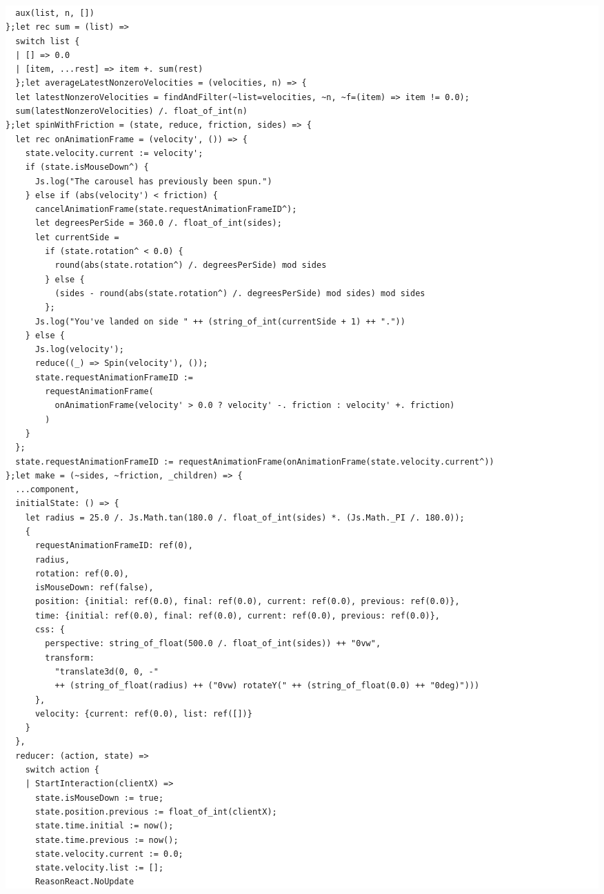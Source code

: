 ```
  aux(list, n, [])
};let rec sum = (list) =>
  switch list {
  | [] => 0.0
  | [item, ...rest] => item +. sum(rest)
  };let averageLatestNonzeroVelocities = (velocities, n) => {
  let latestNonzeroVelocities = findAndFilter(~list=velocities, ~n, ~f=(item) => item != 0.0);
  sum(latestNonzeroVelocities) /. float_of_int(n)
};let spinWithFriction = (state, reduce, friction, sides) => {
  let rec onAnimationFrame = (velocity', ()) => {
    state.velocity.current := velocity';
    if (state.isMouseDown^) {
      Js.log("The carousel has previously been spun.")
    } else if (abs(velocity') < friction) {
      cancelAnimationFrame(state.requestAnimationFrameID^);
      let degreesPerSide = 360.0 /. float_of_int(sides);
      let currentSide =
        if (state.rotation^ < 0.0) {
          round(abs(state.rotation^) /. degreesPerSide) mod sides
        } else {
          (sides - round(abs(state.rotation^) /. degreesPerSide) mod sides) mod sides
        };
      Js.log("You've landed on side " ++ (string_of_int(currentSide + 1) ++ "."))
    } else {
      Js.log(velocity');
      reduce((_) => Spin(velocity'), ());
      state.requestAnimationFrameID :=
        requestAnimationFrame(
          onAnimationFrame(velocity' > 0.0 ? velocity' -. friction : velocity' +. friction)
        )
    }
  };
  state.requestAnimationFrameID := requestAnimationFrame(onAnimationFrame(state.velocity.current^))
};let make = (~sides, ~friction, _children) => {
  ...component,
  initialState: () => {
    let radius = 25.0 /. Js.Math.tan(180.0 /. float_of_int(sides) *. (Js.Math._PI /. 180.0));
    {
      requestAnimationFrameID: ref(0),
      radius,
      rotation: ref(0.0),
      isMouseDown: ref(false),
      position: {initial: ref(0.0), final: ref(0.0), current: ref(0.0), previous: ref(0.0)},
      time: {initial: ref(0.0), final: ref(0.0), current: ref(0.0), previous: ref(0.0)},
      css: {
        perspective: string_of_float(500.0 /. float_of_int(sides)) ++ "0vw",
        transform:
          "translate3d(0, 0, -"
          ++ (string_of_float(radius) ++ ("0vw) rotateY(" ++ (string_of_float(0.0) ++ "0deg)")))
      },
      velocity: {current: ref(0.0), list: ref([])}
    }
  },
  reducer: (action, state) =>
    switch action {
    | StartInteraction(clientX) =>
      state.isMouseDown := true;
      state.position.previous := float_of_int(clientX);
      state.time.initial := now();
      state.time.previous := now();
      state.velocity.current := 0.0;
      state.velocity.list := [];
      ReasonReact.NoUpdate
```